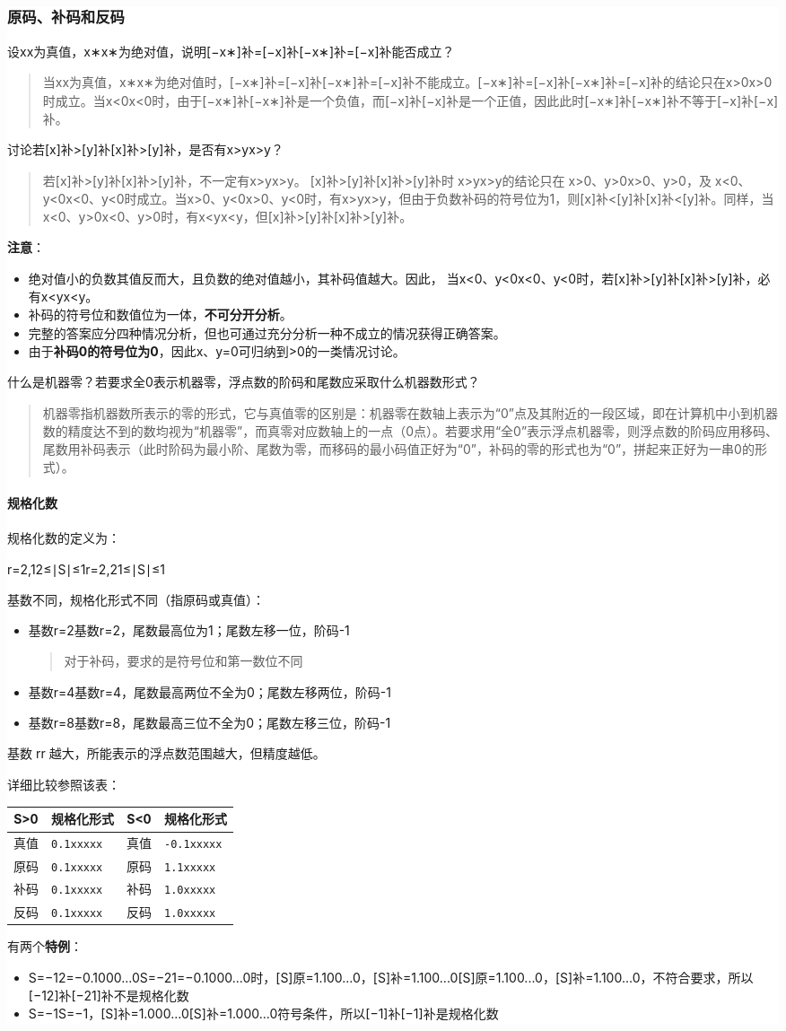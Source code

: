 ### 原码、补码和反码

设xx为真值，x∗x∗为绝对值，说明[−x∗]补=[−x]补[−x∗]补​=[−x]补​能否成立？

> 当xx为真值，x∗x∗为绝对值时，[−x∗]补=[−x]补[−x∗]补​=[−x]补​不能成立。[−x∗]补=[−x]补[−x∗]补​=[−x]补​的结论只在x>0x>0时成立。当x<0x<0时，由于[−x∗]补[−x∗]补​是一个负值，而[−x]补[−x]补​是一个正值，因此此时[−x∗]补[−x∗]补​不等于[−x]补[−x]补​。

讨论若[x]补>[y]补[x]补​>[y]补​，是否有x>yx>y？

> 若[x]补>[y]补[x]补​>[y]补​，不一定有x>yx>y。 [x]补>[y]补[x]补​>[y]补​时 x>yx>y的结论只在 x>0、y>0x>0、y>0，及 x<0、y<0x<0、y<0时成立。当x>0、y<0x>0、y<0时，有x>yx>y，但由于负数补码的符号位为1，则[x]补<[y]补[x]补​<[y]补​。同样，当x<0、y>0x<0、y>0时，有x<yx<y，但[x]补>[y]补[x]补​>[y]补​。

**注意**：

- 绝对值小的负数其值反而大，且负数的绝对值越小，其补码值越大。因此， 当x<0、y<0x<0、y<0时，若[x]补>[y]补[x]补​>[y]补​，必有x<yx<y。
- 补码的符号位和数值位为一体，**不可分开分析**。
- 完整的答案应分四种情况分析，但也可通过充分分析一种不成立的情况获得正确答案。
- 由于**补码0的符号位为0**，因此x、y=0可归纳到>0的一类情况讨论。

什么是机器零？若要求全0表示机器零，浮点数的阶码和尾数应采取什么机器数形式？

> 机器零指机器数所表示的零的形式，它与真值零的区别是：机器零在数轴上表示为“0”点及其附近的一段区域，即在计算机中小到机器数的精度达不到的数均视为“机器零”，而真零对应数轴上的一点（0点）。若要求用“全0”表示浮点机器零，则浮点数的阶码应用移码、尾数用补码表示（此时阶码为最小阶、尾数为零，而移码的最小码值正好为“0”，补码的零的形式也为“0”，拼起来正好为一串0的形式）。

#### 规格化数

规格化数的定义为：

r=2,12≤∣S∣≤1r=2,21​≤∣S∣≤1

基数不同，规格化形式不同（指原码或真值）：

- 基数r=2基数r=2，尾数最高位为1；尾数左移一位，阶码-1
    
    > 对于补码，要求的是符号位和第一数位不同
    
- 基数r=4基数r=4，尾数最高两位不全为0；尾数左移两位，阶码-1
- 基数r=8基数r=8，尾数最高三位不全为0；尾数左移三位，阶码-1

基数 rr 越大，所能表示的浮点数范围越大，但精度越低。

详细比较参照该表：

|S>0|规格化形式|S<0|规格化形式|
|---|---|---|---|
|真值|`0.1xxxxx`|真值|`-0.1xxxxx`|
|原码|`0.1xxxxx`|原码|`1.1xxxxx`|
|补码|`0.1xxxxx`|补码|`1.0xxxxx`|
|反码|`0.1xxxxx`|反码|`1.0xxxxx`|

有两个**特例**：

- S=−12=−0.1000...0S=−21​=−0.1000...0时，[S]原=1.100...0，[S]补=1.100...0[S]原​=1.100...0，[S]补​=1.100...0，不符合要求，所以[−12]补[−21​]补​不是规格化数
- S=−1S=−1，[S]补=1.000...0[S]补​=1.000...0符号条件，所以[−1]补[−1]补​是规格化数

